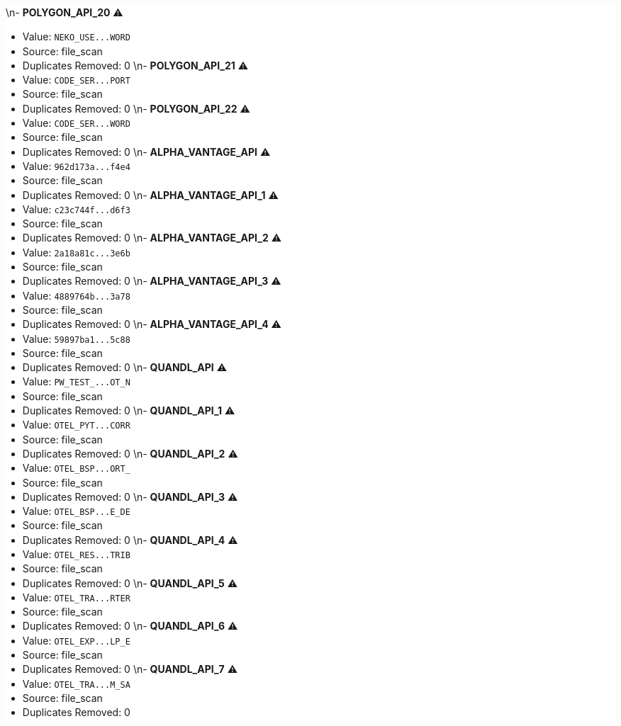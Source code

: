 \n- **POLYGON_API_20** ⚠️
  - Value: `NEKO_USE...WORD`
  - Source: file_scan
  - Duplicates Removed: 0
\n- **POLYGON_API_21** ⚠️
  - Value: `CODE_SER...PORT`
  - Source: file_scan
  - Duplicates Removed: 0
\n- **POLYGON_API_22** ⚠️
  - Value: `CODE_SER...WORD`
  - Source: file_scan
  - Duplicates Removed: 0
\n- **ALPHA_VANTAGE_API** ⚠️
  - Value: `962d173a...f4e4`
  - Source: file_scan
  - Duplicates Removed: 0
\n- **ALPHA_VANTAGE_API_1** ⚠️
  - Value: `c23c744f...d6f3`
  - Source: file_scan
  - Duplicates Removed: 0
\n- **ALPHA_VANTAGE_API_2** ⚠️
  - Value: `2a18a81c...3e6b`
  - Source: file_scan
  - Duplicates Removed: 0
\n- **ALPHA_VANTAGE_API_3** ⚠️
  - Value: `4889764b...3a78`
  - Source: file_scan
  - Duplicates Removed: 0
\n- **ALPHA_VANTAGE_API_4** ⚠️
  - Value: `59897ba1...5c88`
  - Source: file_scan
  - Duplicates Removed: 0
\n- **QUANDL_API** ⚠️
  - Value: `PW_TEST_...OT_N`
  - Source: file_scan
  - Duplicates Removed: 0
\n- **QUANDL_API_1** ⚠️
  - Value: `OTEL_PYT...CORR`
  - Source: file_scan
  - Duplicates Removed: 0
\n- **QUANDL_API_2** ⚠️
  - Value: `OTEL_BSP...ORT_`
  - Source: file_scan
  - Duplicates Removed: 0
\n- **QUANDL_API_3** ⚠️
  - Value: `OTEL_BSP...E_DE`
  - Source: file_scan
  - Duplicates Removed: 0
\n- **QUANDL_API_4** ⚠️
  - Value: `OTEL_RES...TRIB`
  - Source: file_scan
  - Duplicates Removed: 0
\n- **QUANDL_API_5** ⚠️
  - Value: `OTEL_TRA...RTER`
  - Source: file_scan
  - Duplicates Removed: 0
\n- **QUANDL_API_6** ⚠️
  - Value: `OTEL_EXP...LP_E`
  - Source: file_scan
  - Duplicates Removed: 0
\n- **QUANDL_API_7** ⚠️
  - Value: `OTEL_TRA...M_SA`
  - Source: file_scan
  - Duplicates Removed: 0